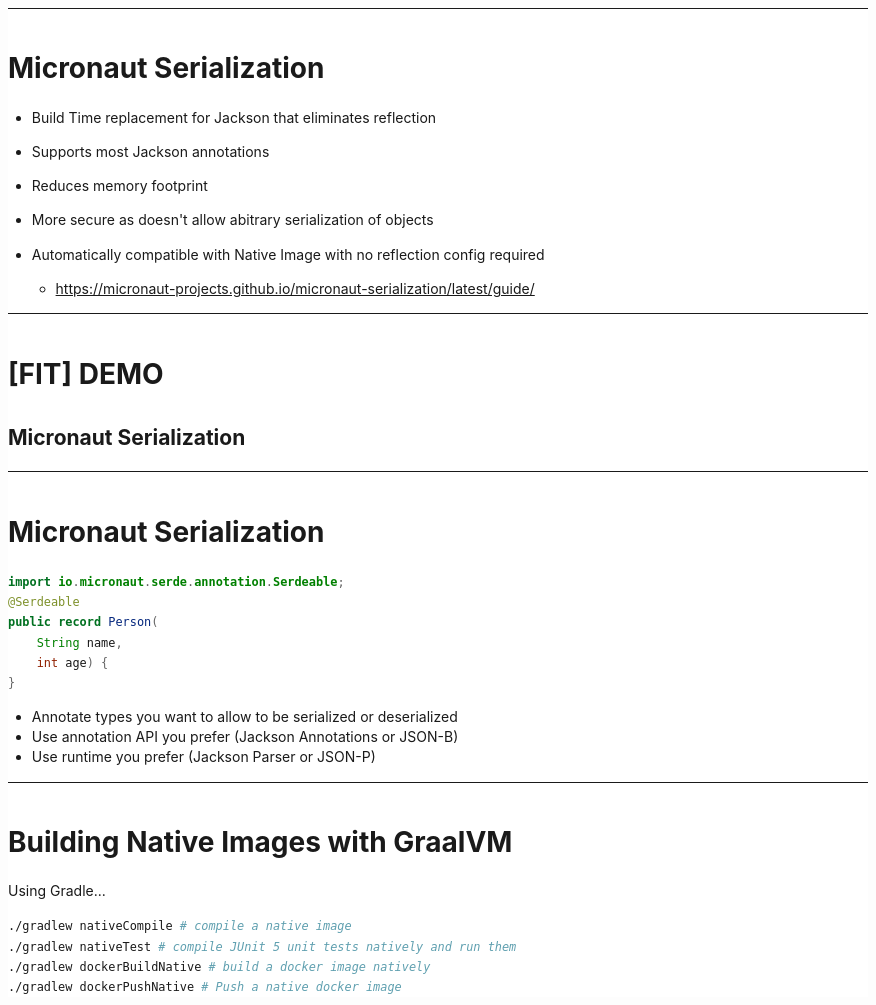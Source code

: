 

---

# Micronaut Serialization

* Build Time replacement for Jackson that eliminates reflection
* Supports most Jackson annotations
* Reduces memory footprint
* More secure as doesn't allow abitrary serialization of objects
* Automatically compatible with Native Image with no reflection config required

    - https://micronaut-projects.github.io/micronaut-serialization/latest/guide/


----



# [FIT] **DEMO**
## **Micronaut Serialization**


----

# Micronaut Serialization

```java
import io.micronaut.serde.annotation.Serdeable;
@Serdeable
public record Person(
    String name,
    int age) {
}
```

* Annotate types you want to allow to be serialized or deserialized
* Use annotation API you prefer (Jackson Annotations or JSON-B)
* Use runtime you prefer (Jackson Parser or JSON-P)


----



# Building Native Images with GraalVM

Using Gradle...

```bash
./gradlew nativeCompile # compile a native image
./gradlew nativeTest # compile JUnit 5 unit tests natively and run them
./gradlew dockerBuildNative # build a docker image natively
./gradlew dockerPushNative # Push a native docker image
```
